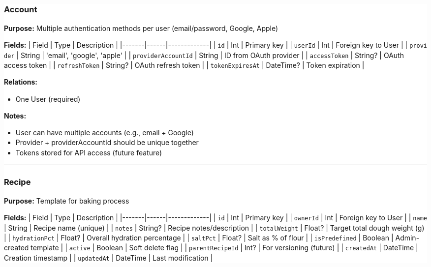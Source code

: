 
### Account

**Purpose:** Multiple authentication methods per user (email/password, Google, Apple)

**Fields:**
| Field | Type | Description |
|-------|------|-------------|
| `id` | Int | Primary key |
| `userId` | Int | Foreign key to User |
| `provider` | String | 'email', 'google', 'apple' |
| `providerAccountId` | String | ID from OAuth provider |
| `accessToken` | String? | OAuth access token |
| `refreshToken` | String? | OAuth refresh token |
| `tokenExpiresAt` | DateTime? | Token expiration |

**Relations:**
- One User (required)

**Notes:**
- User can have multiple accounts (e.g., email + Google)
- Provider + providerAccountId should be unique together
- Tokens stored for API access (future feature)

---

### Recipe

**Purpose:** Template for baking process

**Fields:**
| Field | Type | Description |
|-------|------|-------------|
| `id` | Int | Primary key |
| `ownerId` | Int | Foreign key to User |
| `name` | String | Recipe name (unique) |
| `notes` | String? | Recipe notes/description |
| `totalWeight` | Float? | Target total dough weight (g) |
| `hydrationPct` | Float? | Overall hydration percentage |
| `saltPct` | Float? | Salt as % of flour |
| `isPredefined` | Boolean | Admin-created template |
| `active` | Boolean | Soft delete flag |
| `parentRecipeId` | Int? | For versioning (future) |
| `createdAt` | DateTime | Creation timestamp |
| `updatedAt` | DateTime | Last modification |
